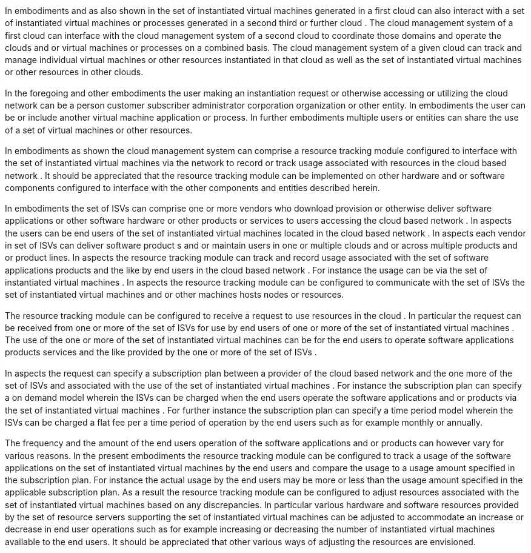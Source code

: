 
In embodiments and as also shown in the set of instantiated virtual machines generated in a first cloud can also interact with a set of instantiated virtual machines or processes generated in a second third or further cloud . The cloud management system of a first cloud can interface with the cloud management system of a second cloud to coordinate those domains and operate the clouds and or virtual machines or processes on a combined basis. The cloud management system of a given cloud can track and manage individual virtual machines or other resources instantiated in that cloud as well as the set of instantiated virtual machines or other resources in other clouds.

In the foregoing and other embodiments the user making an instantiation request or otherwise accessing or utilizing the cloud network can be a person customer subscriber administrator corporation organization or other entity. In embodiments the user can be or include another virtual machine application or process. In further embodiments multiple users or entities can share the use of a set of virtual machines or other resources.

In embodiments as shown the cloud management system can comprise a resource tracking module configured to interface with the set of instantiated virtual machines via the network to record or track usage associated with resources in the cloud based network . It should be appreciated that the resource tracking module can be implemented on other hardware and or software components configured to interface with the other components and entities described herein.

In embodiments the set of ISVs can comprise one or more vendors who download provision or otherwise deliver software applications or other software hardware or other products or services to users accessing the cloud based network . In aspects the users can be end users of the set of instantiated virtual machines located in the cloud based network . In aspects each vendor in set of ISVs can deliver software product s and or maintain users in one or multiple clouds and or across multiple products and or product lines. In aspects the resource tracking module can track and record usage associated with the set of software applications products and the like by end users in the cloud based network . For instance the usage can be via the set of instantiated virtual machines . In aspects the resource tracking module can be configured to communicate with the set of ISVs the set of instantiated virtual machines and or other machines hosts nodes or resources.

The resource tracking module can be configured to receive a request to use resources in the cloud . In particular the request can be received from one or more of the set of ISVs for use by end users of one or more of the set of instantiated virtual machines . The use of the one or more of the set of instantiated virtual machines can be for the end users to operate software applications products services and the like provided by the one or more of the set of ISVs .

In aspects the request can specify a subscription plan between a provider of the cloud based network and the one more of the set of ISVs and associated with the use of the set of instantiated virtual machines . For instance the subscription plan can specify a on demand model wherein the ISVs can be charged when the end users operate the software applications and or products via the set of instantiated virtual machines . For further instance the subscription plan can specify a time period model wherein the ISVs can be charged a flat fee per a time period of operation by the end users such as for example monthly or annually.

The frequency and the amount of the end users operation of the software applications and or products can however vary for various reasons. In the present embodiments the resource tracking module can be configured to track a usage of the software applications on the set of instantiated virtual machines by the end users and compare the usage to a usage amount specified in the subscription plan. For instance the actual usage by the end users may be more or less than the usage amount specified in the applicable subscription plan. As a result the resource tracking module can be configured to adjust resources associated with the set of instantiated virtual machines based on any discrepancies. In particular various hardware and software resources provided by the set of resource servers supporting the set of instantiated virtual machines can be adjusted to accommodate an increase or decrease in end user operations such as for example increasing or decreasing the number of instantiated virtual machines available to the end users. It should be appreciated that other various ways of adjusting the resources are envisioned.
